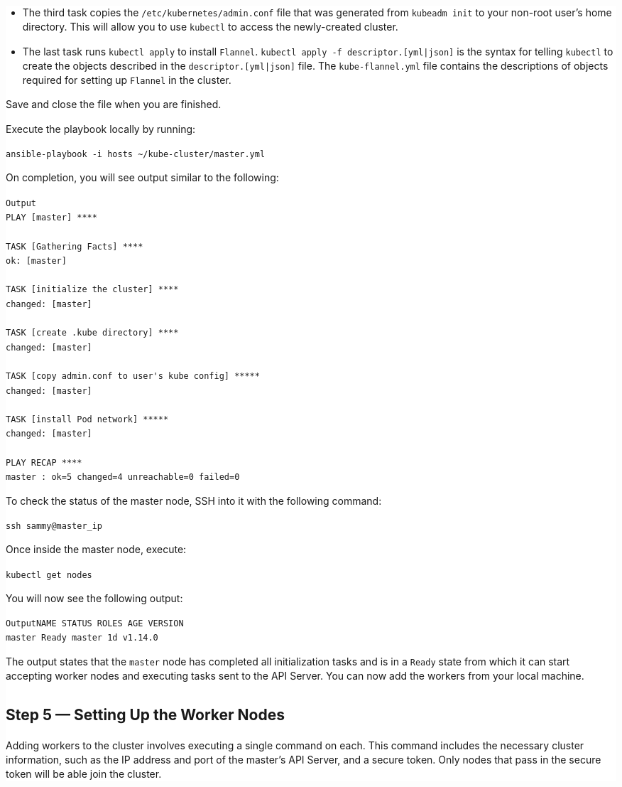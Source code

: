 - The third task copies the `/etc/kubernetes/admin.conf` file that was generated from `kubeadm init` to your non-root user’s home directory. This will allow you to use `kubectl` to access the newly-created cluster.

- The last task runs `kubectl apply` to install `Flannel`. `kubectl apply -f descriptor.[yml|json]` is the syntax for telling `kubectl` to create the objects described in the `descriptor.[yml|json]` file. The `kube-flannel.yml` file contains the descriptions of objects required for setting up `Flannel` in the cluster.

Save and close the file when you are finished.

Execute the playbook locally by running:

    ansible-playbook -i hosts ~/kube-cluster/master.yml

On completion, you will see output similar to the following:

    Output
    PLAY [master] ****
    
    TASK [Gathering Facts] ****
    ok: [master]
    
    TASK [initialize the cluster] ****
    changed: [master]
    
    TASK [create .kube directory] ****
    changed: [master]
    
    TASK [copy admin.conf to user's kube config] *****
    changed: [master]
    
    TASK [install Pod network] *****
    changed: [master]
    
    PLAY RECAP ****
    master : ok=5 changed=4 unreachable=0 failed=0  

To check the status of the master node, SSH into it with the following command:

    ssh sammy@master_ip

Once inside the master node, execute:

    kubectl get nodes

You will now see the following output:

    OutputNAME STATUS ROLES AGE VERSION
    master Ready master 1d v1.14.0

The output states that the `master` node has completed all initialization tasks and is in a `Ready` state from which it can start accepting worker nodes and executing tasks sent to the API Server. You can now add the workers from your local machine.

## Step 5 — Setting Up the Worker Nodes

Adding workers to the cluster involves executing a single command on each. This command includes the necessary cluster information, such as the IP address and port of the master’s API Server, and a secure token. Only nodes that pass in the secure token will be able join the cluster.

